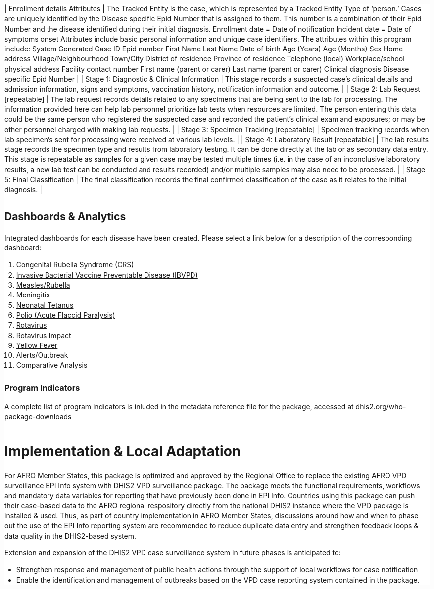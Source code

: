 | Enrollment details Attributes | The Tracked Entity is the case, which is represented by a Tracked Entity Type of ‘person.’ Cases are uniquely identified by the Disease specific Epid Number that is assigned to them. This number is a combination of their Epid Number and the disease identified during their initial diagnosis. Enrollment date = Date of notification Incident date = Date of symptoms onset Attributes include basic personal information and unique case identifiers. The attributes within this program include: System Generated Case ID Epid number First Name Last Name Date of birth Age (Years) Age (Months) Sex Home address Village/Neighbourhood Town/City District of residence Province of residence Telephone (local) Workplace/school physical address Facility contact number First name (parent or carer) Last name (parent or carer) Clinical diagnosis Disease specific Epid Number |
| Stage 1: Diagnostic & Clinical Information | This stage records a suspected case’s clinical details and admission information, signs and symptoms, vaccination history, notification information and outcome. |
| Stage 2: Lab Request [repeatable] | The lab request records details related to any specimens that are being sent to the lab for processing. The information provided here can help lab personnel prioritize lab tests when resources are limited. The person entering this data could be the same person who registered the suspected case and recorded the patient’s clinical exam and exposures; or may be other personnel charged with making lab requests. |
| Stage 3: Specimen Tracking [repeatable] | Specimen tracking records when lab specimen’s sent for processing were received at various lab levels. |
| Stage 4: Laboratory Result [repeatable] | The lab results stage records the specimen type and results from laboratory testing. It can be done directly at the lab or as secondary data entry. This stage is repeatable as samples for a given case may be tested multiple times (i.e. in the case of an inconclusive laboratory results, a new lab test can be conducted and results recorded) and/or multiple samples may also need to be processed. |
| Stage 5: Final Classification | The final classification records the final confirmed classification of the case as it relates to the initial diagnosis. |


## Dashboards & Analytics

Integrated dashboards for each disease have been created. Please select a link below for a description of the corresponding dashboard:

1. [Congenital Rubella Syndrome (CRS)](#cbs_crs)
2. [Invasive Bacterial Vaccine Preventable Disease (IBVPD)](#cbs_ibvpd)
3. [Measles/Rubella](#cbs_measlesrubella)
4. [Meningitis](#cbs_meningitis)
5. [Neonatal Tetanus](#cbs_neonatal_tetanus)
6. [Polio (Acute Flaccid Paralysis)](#cbs_afppolio)
7. [Rotavirus](#cbs_rotavirus)
8. [Rotavirus Impact](#cbs_rotavirus_impact)
9. [Yellow Fever](#cbs_yellow_fever)
10. Alerts/Outbreak
11. Comparative Analysis

### Program Indicators

A complete list of program indicators is inluded in the metadata reference file for the package, accessed at [dhis2.org/who-package-downloads](https://dhis2.org/who-package-downloads)

# Implementation & Local Adaptation 

For AFRO Member States, this package is optimized and approved by the Regional Office to replace the existing AFRO VPD surveillance EPI Info system with DHIS2 VPD surveillance package. The package meets the functional requirements, workflows and mandatory data variables for reporting that have previously been done in EPI Info. Countries using this package can push their case-based data to the AFRO regional respository directly from the national DHIS2 instance where the VPD package is installed & used. Thus, as part of country implementation in AFRO Member States, discussions around how and when to phase out the use of the EPI Info reporting system are recommendec to reduce duplicate data entry and strengthen feedback loops & data quality in the DHIS2-based system.

Extension and expansion of the DHIS2 VPD case surveillance system in future phases is anticipated to:
* Strengthen response and management of public health actions through the support of local workflows for case notification
* Enable the identification and management of outbreaks based on the VPD case reporting system contained in the package.
